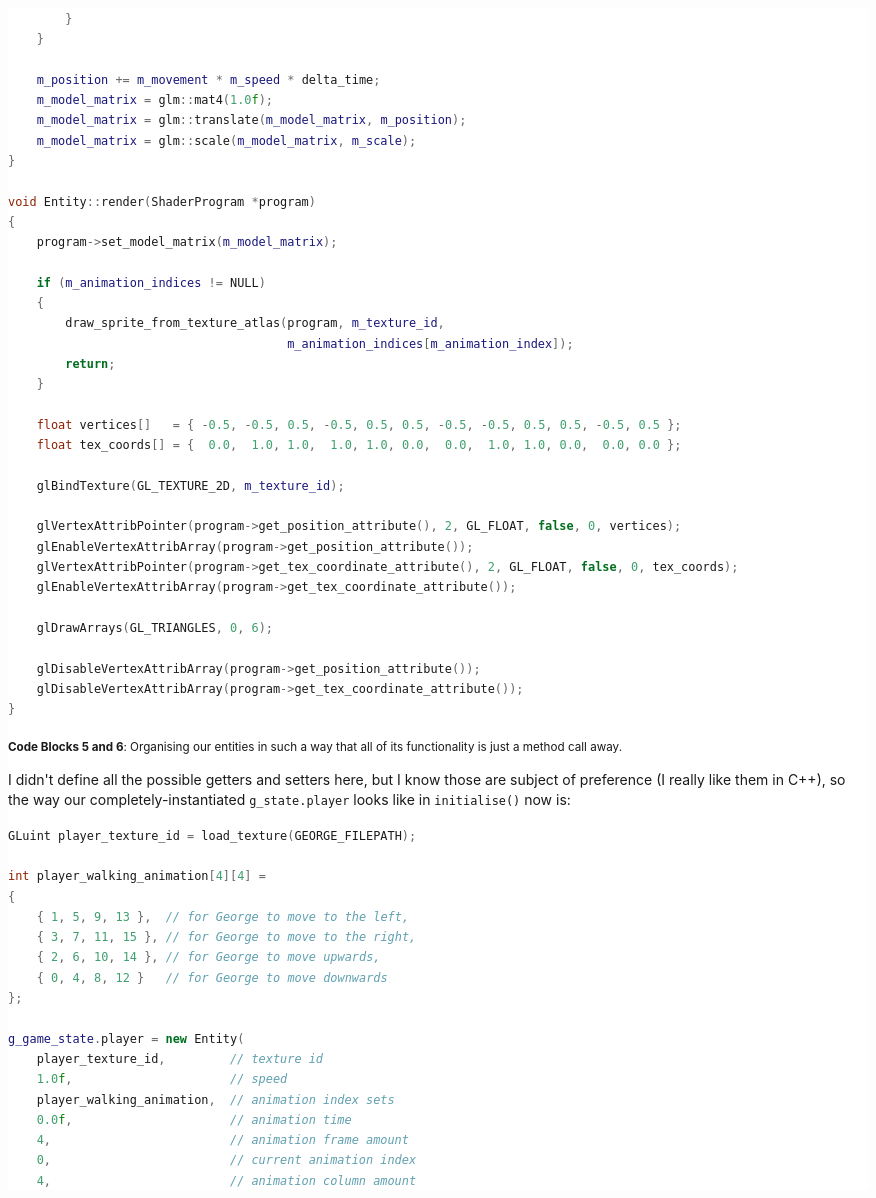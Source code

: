 ```c++
        }
    }
    
    m_position += m_movement * m_speed * delta_time;
    m_model_matrix = glm::mat4(1.0f);
    m_model_matrix = glm::translate(m_model_matrix, m_position);
    m_model_matrix = glm::scale(m_model_matrix, m_scale);
}

void Entity::render(ShaderProgram *program)
{
    program->set_model_matrix(m_model_matrix);
    
    if (m_animation_indices != NULL)
    {
        draw_sprite_from_texture_atlas(program, m_texture_id, 
                                       m_animation_indices[m_animation_index]);
        return;
    }
    
    float vertices[]   = { -0.5, -0.5, 0.5, -0.5, 0.5, 0.5, -0.5, -0.5, 0.5, 0.5, -0.5, 0.5 };
    float tex_coords[] = {  0.0,  1.0, 1.0,  1.0, 1.0, 0.0,  0.0,  1.0, 1.0, 0.0,  0.0, 0.0 };
    
    glBindTexture(GL_TEXTURE_2D, m_texture_id);
    
    glVertexAttribPointer(program->get_position_attribute(), 2, GL_FLOAT, false, 0, vertices);
    glEnableVertexAttribArray(program->get_position_attribute());
    glVertexAttribPointer(program->get_tex_coordinate_attribute(), 2, GL_FLOAT, false, 0, tex_coords);
    glEnableVertexAttribArray(program->get_tex_coordinate_attribute());
    
    glDrawArrays(GL_TRIANGLES, 0, 6);
    
    glDisableVertexAttribArray(program->get_position_attribute());
    glDisableVertexAttribArray(program->get_tex_coordinate_attribute());
}
```

<sub>**Code Blocks 5 and 6**: Organising our entities in such a way that all of its functionality is just a method call away.</sub>

I didn't define all the possible getters and setters here, but I know those are subject of preference (I really like them in C++), so the way our completely-instantiated `g_state.player` looks like in `initialise()` now is:

```c++
GLuint player_texture_id = load_texture(GEORGE_FILEPATH);
    
int player_walking_animation[4][4] =
{
    { 1, 5, 9, 13 },  // for George to move to the left,
    { 3, 7, 11, 15 }, // for George to move to the right,
    { 2, 6, 10, 14 }, // for George to move upwards,
    { 0, 4, 8, 12 }   // for George to move downwards
};

g_game_state.player = new Entity(
    player_texture_id,         // texture id
    1.0f,                      // speed
    player_walking_animation,  // animation index sets
    0.0f,                      // animation time
    4,                         // animation frame amount
    0,                         // current animation index
    4,                         // animation column amount
```